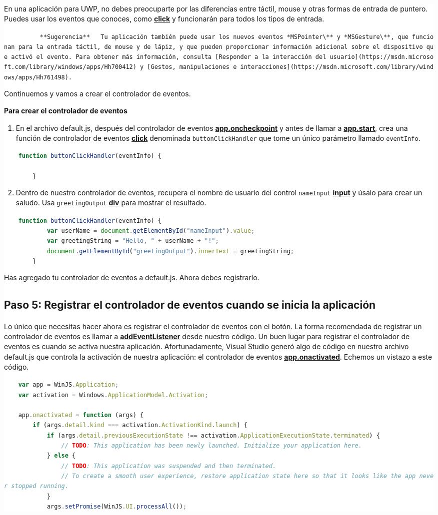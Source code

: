 En una aplicación para UWP, no debes preocuparte por las diferencias entre táctil, mouse y otras formas de entrada de puntero. Puedes usar los eventos que conoces, como [**click**](https://msdn.microsoft.com/library/windows/apps/Hh441312) y funcionarán para todos los tipos de entrada.


              **Sugerencia**   Tu aplicación también puede usar los nuevos eventos *MSPointer\** y *MSGesture\**, que funcionan para la entrada táctil, de mouse y de lápiz, y que pueden proporcionar información adicional sobre el dispositivo que activó el evento. Para obtener más información, consulta [Responder a la interacción del usuario](https://msdn.microsoft.com/library/windows/apps/Hh700412) y [Gestos, manipulaciones e interacciones](https://msdn.microsoft.com/library/windows/apps/Hh761498).

Continuemos y vamos a crear el controlador de eventos.

**Para crear el controlador de eventos**

1.  En el archivo default.js, después del controlador de eventos [**app.oncheckpoint**](https://msdn.microsoft.com/library/windows/apps/BR229839) y antes de llamar a [**app.start**](https://msdn.microsoft.com/library/windows/apps/BR229705), crea una función de controlador de eventos [**click**](https://msdn.microsoft.com/library/windows/apps/Hh441312) denominada `buttonClickHandler` que tome un único parámetro llamado `eventInfo`.
```javascript
    function buttonClickHandler(eventInfo) {
     
        }
```

2.  Dentro de nuestro controlador de eventos, recupera el nombre de usuario del control `nameInput` [**input**](https://msdn.microsoft.com/library/windows/apps/Hh453271) y úsalo para crear un saludo. Usa `greetingOutput` [**div**](https://msdn.microsoft.com/library/windows/apps/Hh453133) para mostrar el resultado.
```javascript
    function buttonClickHandler(eventInfo) {
            var userName = document.getElementById("nameInput").value;
            var greetingString = "Hello, " + userName + "!";
            document.getElementById("greetingOutput").innerText = greetingString; 
        }
 ```

Has agregado tu controlador de eventos a default.js. Ahora debes registrarlo.

## Paso 5: Registrar el controlador de eventos cuando se inicia la aplicación


Lo único que necesitas hacer ahora es registrar el controlador de eventos con el botón. La forma recomendada de registrar un controlador de eventos es llamar a [**addEventListener**](https://msdn.microsoft.com/library/windows/apps/Hh441145) desde nuestro código. Un buen lugar para registrar el controlador de eventos es cuando se activa nuestra aplicación. Afortunadamente, Visual Studio generó algo de código en nuestro archivo default.js que controla la activación de nuestra aplicación: el controlador de eventos [**app.onactivated**](https://msdn.microsoft.com/library/windows/apps/BR212679). Echemos un vistazo a este código.

```javascript
    var app = WinJS.Application;
    var activation = Windows.ApplicationModel.Activation;

    app.onactivated = function (args) {
        if (args.detail.kind === activation.ActivationKind.launch) {
            if (args.detail.previousExecutionState !== activation.ApplicationExecutionState.terminated) {
                // TODO: This application has been newly launched. Initialize your application here.
            } else {
                // TODO: This application was suspended and then terminated.
                // To create a smooth user experience, restore application state here so that it looks like the app never stopped running.
            }
            args.setPromise(WinJS.UI.processAll());
```